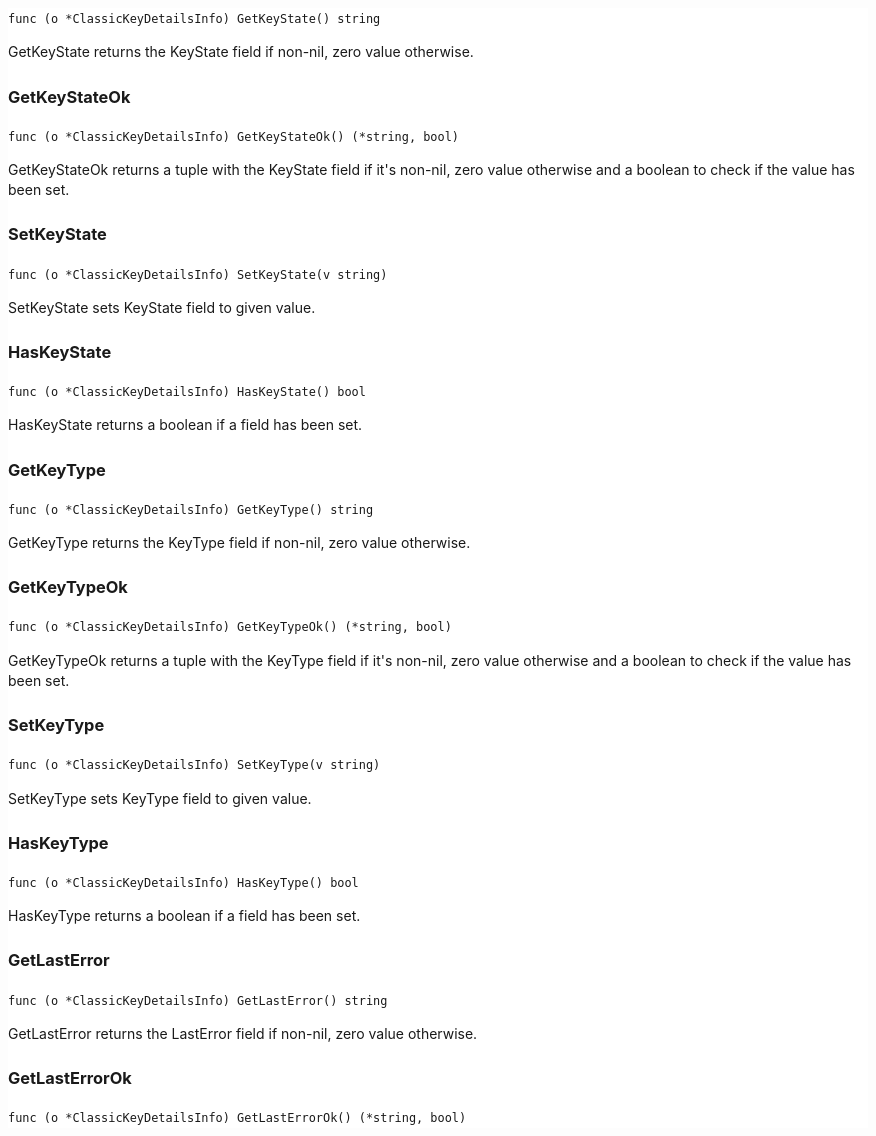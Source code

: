 `func (o *ClassicKeyDetailsInfo) GetKeyState() string`

GetKeyState returns the KeyState field if non-nil, zero value otherwise.

### GetKeyStateOk

`func (o *ClassicKeyDetailsInfo) GetKeyStateOk() (*string, bool)`

GetKeyStateOk returns a tuple with the KeyState field if it's non-nil, zero value otherwise
and a boolean to check if the value has been set.

### SetKeyState

`func (o *ClassicKeyDetailsInfo) SetKeyState(v string)`

SetKeyState sets KeyState field to given value.

### HasKeyState

`func (o *ClassicKeyDetailsInfo) HasKeyState() bool`

HasKeyState returns a boolean if a field has been set.

### GetKeyType

`func (o *ClassicKeyDetailsInfo) GetKeyType() string`

GetKeyType returns the KeyType field if non-nil, zero value otherwise.

### GetKeyTypeOk

`func (o *ClassicKeyDetailsInfo) GetKeyTypeOk() (*string, bool)`

GetKeyTypeOk returns a tuple with the KeyType field if it's non-nil, zero value otherwise
and a boolean to check if the value has been set.

### SetKeyType

`func (o *ClassicKeyDetailsInfo) SetKeyType(v string)`

SetKeyType sets KeyType field to given value.

### HasKeyType

`func (o *ClassicKeyDetailsInfo) HasKeyType() bool`

HasKeyType returns a boolean if a field has been set.

### GetLastError

`func (o *ClassicKeyDetailsInfo) GetLastError() string`

GetLastError returns the LastError field if non-nil, zero value otherwise.

### GetLastErrorOk

`func (o *ClassicKeyDetailsInfo) GetLastErrorOk() (*string, bool)`
